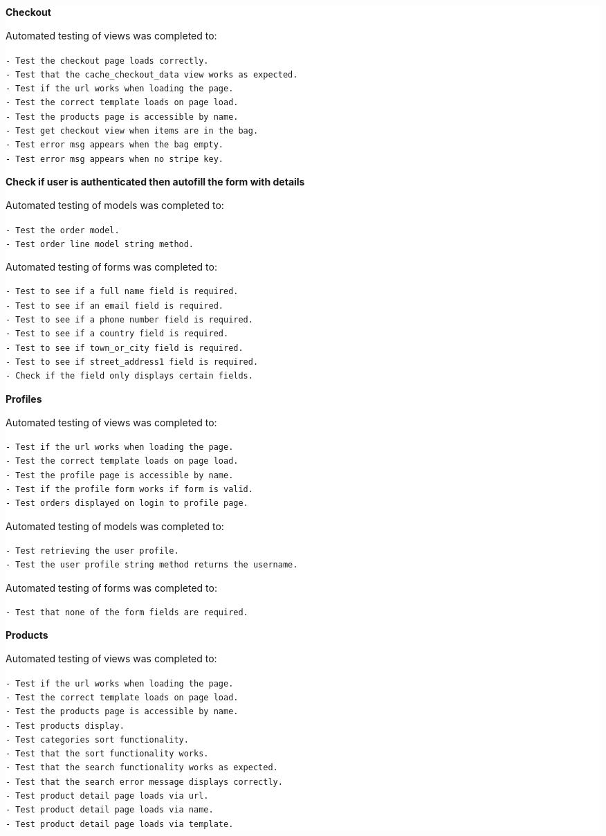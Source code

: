 **Checkout**

  Automated testing of views was completed to:
  
    - Test the checkout page loads correctly.
    - Test that the cache_checkout_data view works as expected.
    - Test if the url works when loading the page.
    - Test the correct template loads on page load.
    - Test the products page is accessible by name.
    - Test get checkout view when items are in the bag.
    - Test error msg appears when the bag empty.
    - Test error msg appears when no stripe key.

**Check if user is authenticated then autofill the form with details**

  Automated testing of models was completed to:
  
    - Test the order model.
    - Test order line model string method.
  
  Automated testing of forms was completed to:
  
    - Test to see if a full name field is required.
    - Test to see if an email field is required.
    - Test to see if a phone number field is required.
    - Test to see if a country field is required.
    - Test to see if town_or_city field is required.
    - Test to see if street_address1 field is required.
    - Check if the field only displays certain fields.

**Profiles**

  Automated testing of views was completed to:
  
    - Test if the url works when loading the page.
    - Test the correct template loads on page load.
    - Test the profile page is accessible by name.
    - Test if the profile form works if form is valid.
    - Test orders displayed on login to profile page.

  Automated testing of models was completed to:
  
    - Test retrieving the user profile.
    - Test the user profile string method returns the username.
    
  Automated testing of forms was completed to:
  
    - Test that none of the form fields are required.
    
**Products**

  Automated testing of views was completed to:
  
    - Test if the url works when loading the page.
    - Test the correct template loads on page load.
    - Test the products page is accessible by name.
    - Test products display.
    - Test categories sort functionality.
    - Test that the sort functionality works.
    - Test that the search functionality works as expected.
    - Test that the search error message displays correctly.
    - Test product detail page loads via url.
    - Test product detail page loads via name.
    - Test product detail page loads via template.
